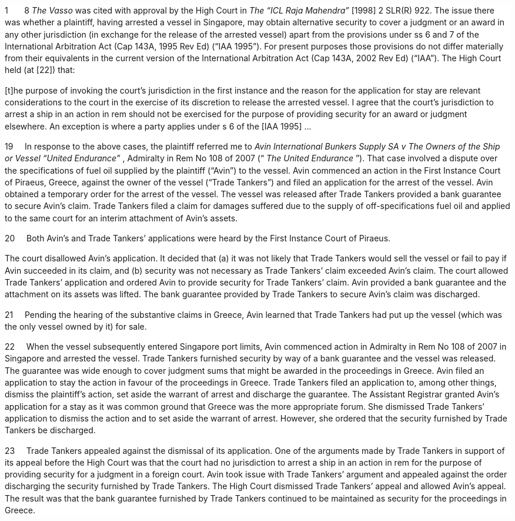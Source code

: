 1       8 _The Vasso_ was cited with approval by the High Court in _The “ICL Raja Mahendra”_ <span class="citation">[1998] 2 SLR(R) 922</span>. The issue there was whether a plaintiff, having arrested a vessel in Singapore, may obtain alternative security to cover a judgment or an award in any other jurisdiction (in exchange for the release of the arrested vessel) apart from the provisions under ss 6 and 7 of the International Arbitration Act (Cap 143A, 1995 Rev Ed) (“IAA 1995”). For present purposes those provisions do not differ materially from their equivalents in the current version of the International Arbitration Act (Cap 143A, 2002 Rev Ed) (“IAA”). The High Court held (at [22]) that: 

 [t]he purpose of invoking the court’s jurisdiction in the first instance and the reason for the application for stay are relevant considerations to the court in the exercise of its discretion to release the arrested vessel. I agree that the court’s jurisdiction to arrest a ship in an action in rem should not be exercised for the purpose of providing security for an award or judgment elsewhere. An exception is where a party applies under s 6 of the [IAA 1995] ... 

19     In response to the above cases, the plaintiff referred me to _Avin International Bunkers Supply SA v The Owners of the Ship or Vessel “United Endurance”_ , Admiralty in Rem No 108 of 2007 (“ _The United Endurance_ ”). That case involved a dispute over the specifications of fuel oil supplied by the plaintiff (“Avin”) to the vessel. Avin commenced an action in the First Instance Court of Piraeus, Greece, against the owner of the vessel (“Trade Tankers”) and filed an application for the arrest of the vessel. Avin obtained a temporary order for the arrest of the vessel. The vessel was released after Trade Tankers provided a bank guarantee to secure Avin’s claim. Trade Tankers filed a claim for damages suffered due to the supply of off-specifications fuel oil and applied to the same court for an interim attachment of Avin’s assets. 

20     Both Avin’s and Trade Tankers’ applications were heard by the First Instance Court of Piraeus. 


The court disallowed Avin’s application. It decided that (a) it was not likely that Trade Tankers would sell the vessel or fail to pay if Avin succeeded in its claim, and (b) security was not necessary as Trade Tankers’ claim exceeded Avin’s claim. The court allowed Trade Tankers’ application and ordered Avin to provide security for Trade Tankers’ claim. Avin provided a bank guarantee and the attachment on its assets was lifted. The bank guarantee provided by Trade Tankers to secure Avin’s claim was discharged. 

21     Pending the hearing of the substantive claims in Greece, Avin learned that Trade Tankers had put up the vessel (which was the only vessel owned by it) for sale. 

22     When the vessel subsequently entered Singapore port limits, Avin commenced action in Admiralty in Rem No 108 of 2007 in Singapore and arrested the vessel. Trade Tankers furnished security by way of a bank guarantee and the vessel was released. The guarantee was wide enough to cover judgment sums that might be awarded in the proceedings in Greece. Avin filed an application to stay the action in favour of the proceedings in Greece. Trade Tankers filed an application to, among other things, dismiss the plaintiff’s action, set aside the warrant of arrest and discharge the guarantee. The Assistant Registrar granted Avin’s application for a stay as it was common ground that Greece was the more appropriate forum. She dismissed Trade Tankers’ application to dismiss the action and to set aside the warrant of arrest. However, she ordered that the security furnished by Trade Tankers be discharged. 

23     Trade Tankers appealed against the dismissal of its application. One of the arguments made by Trade Tankers in support of its appeal before the High Court was that the court had no jurisdiction to arrest a ship in an action in rem for the purpose of providing security for a judgment in a foreign court. Avin took issue with Trade Tankers’ argument and appealed against the order discharging the security furnished by Trade Tankers. The High Court dismissed Trade Tankers’ appeal and allowed Avin’s appeal. The result was that the bank guarantee furnished by Trade Tankers continued to be maintained as security for the proceedings in Greece. 
